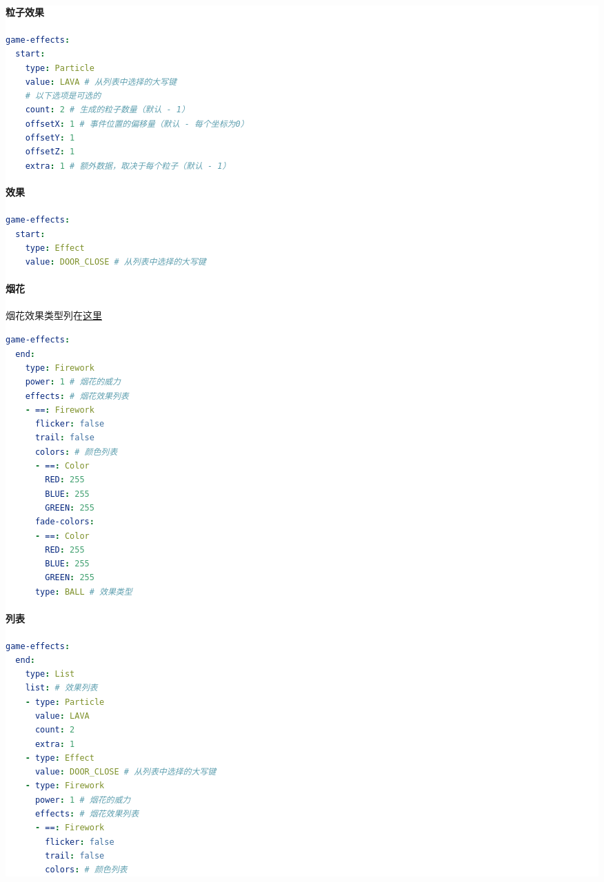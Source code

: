 #### 粒子效果
```yaml
game-effects:
  start:
    type: Particle
    value: LAVA # 从列表中选择的大写键
    # 以下选项是可选的
    count: 2 # 生成的粒子数量（默认 - 1）
    offsetX: 1 # 事件位置的偏移量（默认 - 每个坐标为0）
    offsetY: 1
    offsetZ: 1
    extra: 1 # 额外数据，取决于每个粒子（默认 - 1）
```

#### 效果
```yaml
game-effects:
  start:
    type: Effect
    value: DOOR_CLOSE # 从列表中选择的大写键
```

#### 烟花
烟花效果类型列在[这里](https://hub.spigotmc.org/javadocs/spigot/org/bukkit/FireworkEffect.Type.html)
```yaml
game-effects:
  end:
    type: Firework
    power: 1 # 烟花的威力
    effects: # 烟花效果列表
    - ==: Firework
      flicker: false
      trail: false
      colors: # 颜色列表
      - ==: Color
        RED: 255
        BLUE: 255
        GREEN: 255
      fade-colors:
      - ==: Color
        RED: 255
        BLUE: 255
        GREEN: 255
      type: BALL # 效果类型
```

#### 列表
```yaml
game-effects:
  end:
    type: List
    list: # 效果列表
    - type: Particle
      value: LAVA
      count: 2
      extra: 1
    - type: Effect
      value: DOOR_CLOSE # 从列表中选择的大写键
    - type: Firework
      power: 1 # 烟花的威力
      effects: # 烟花效果列表
      - ==: Firework
        flicker: false
        trail: false
        colors: # 颜色列表
```